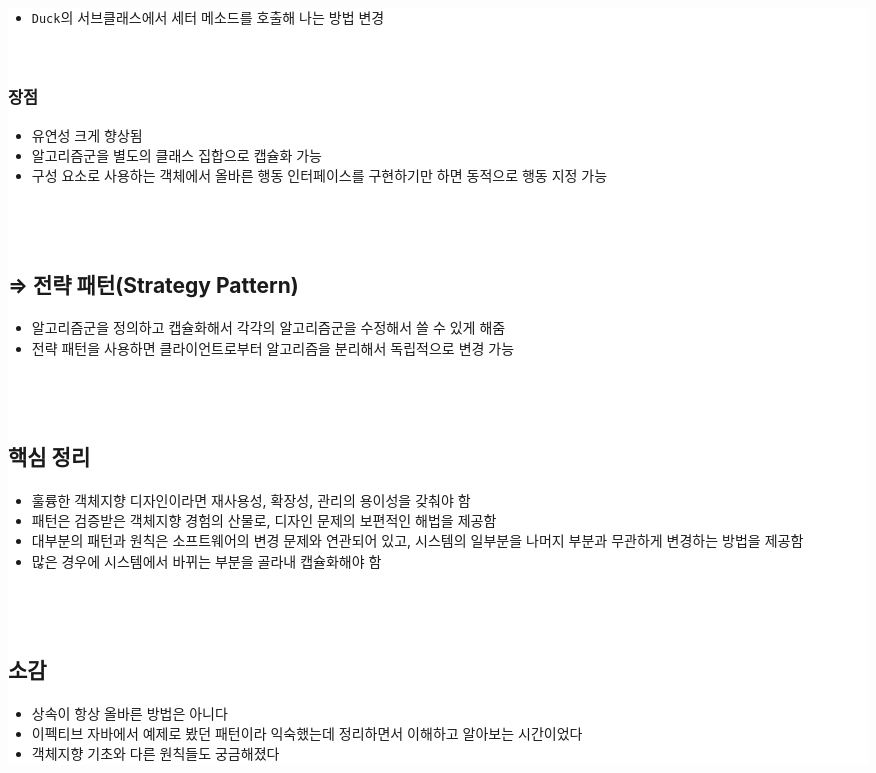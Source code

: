 - `Duck`의 서브클래스에서 세터 메소드를 호출해 나는 방법 변경

<br>

### 장점

- 유연성 크게 향상됨
- 알고리즘군을 별도의 클래스 집합으로 캡슐화 가능
- 구성 요소로 사용하는 객체에서 올바른 행동 인터페이스를 구현하기만 하면 동적으로 행동 지정 가능

<br><br>

## ⇒ 전략 패턴(Strategy Pattern)

- 알고리즘군을 정의하고 캡슐화해서 각각의 알고리즘군을 수정해서 쓸 수 있게 해줌
- 전략 패턴을 사용하면 클라이언트로부터 알고리즘을 분리해서 독립적으로 변경 가능

<br><br>

## 핵심 정리

- 훌륭한 객체지향 디자인이라면 재사용성, 확장성, 관리의 용이성을 갖춰야 함
- 패턴은 검증받은 객체지향 경험의 산물로, 디자인 문제의 보편적인 해법을 제공함
- 대부분의 패턴과 원칙은 소프트웨어의 변경 문제와 연관되어 있고, 시스템의 일부분을 나머지 부분과 무관하게 변경하는 방법을 제공함
- 많은 경우에 시스템에서 바뀌는 부분을 골라내 캡슐화해야 함

<br><br>

## 소감

- 상속이 항상 올바른 방법은 아니다
- 이펙티브 자바에서 예제로 봤던 패턴이라 익숙했는데 정리하면서 이해하고 알아보는 시간이었다
- 객체지향 기초와 다른 원칙들도 궁금해졌다
